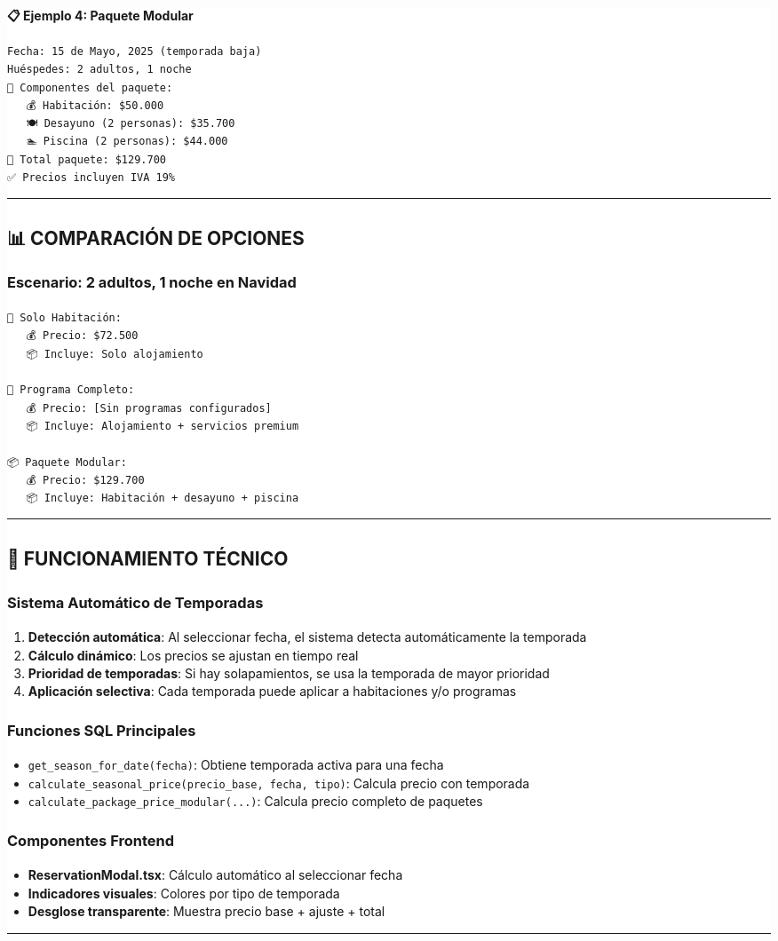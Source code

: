 #### 📋 **Ejemplo 4: Paquete Modular**
```
Fecha: 15 de Mayo, 2025 (temporada baja)
Huéspedes: 2 adultos, 1 noche
🏨 Componentes del paquete:
   💰 Habitación: $50.000
   🍽️ Desayuno (2 personas): $35.700
   🏊 Piscina (2 personas): $44.000
💎 Total paquete: $129.700
✅ Precios incluyen IVA 19%
```

---

## 📊 **COMPARACIÓN DE OPCIONES**

### **Escenario: 2 adultos, 1 noche en Navidad**

```
🏨 Solo Habitación:
   💰 Precio: $72.500
   📦 Incluye: Solo alojamiento

🎯 Programa Completo:
   💰 Precio: [Sin programas configurados]
   📦 Incluye: Alojamiento + servicios premium

📦 Paquete Modular:
   💰 Precio: $129.700
   📦 Incluye: Habitación + desayuno + piscina
```

---

## 🔧 **FUNCIONAMIENTO TÉCNICO**

### **Sistema Automático de Temporadas**
1. **Detección automática**: Al seleccionar fecha, el sistema detecta automáticamente la temporada
2. **Cálculo dinámico**: Los precios se ajustan en tiempo real
3. **Prioridad de temporadas**: Si hay solapamientos, se usa la temporada de mayor prioridad
4. **Aplicación selectiva**: Cada temporada puede aplicar a habitaciones y/o programas

### **Funciones SQL Principales**
- `get_season_for_date(fecha)`: Obtiene temporada activa para una fecha
- `calculate_seasonal_price(precio_base, fecha, tipo)`: Calcula precio con temporada
- `calculate_package_price_modular(...)`: Calcula precio completo de paquetes

### **Componentes Frontend**
- **ReservationModal.tsx**: Cálculo automático al seleccionar fecha
- **Indicadores visuales**: Colores por tipo de temporada
- **Desglose transparente**: Muestra precio base + ajuste + total

---